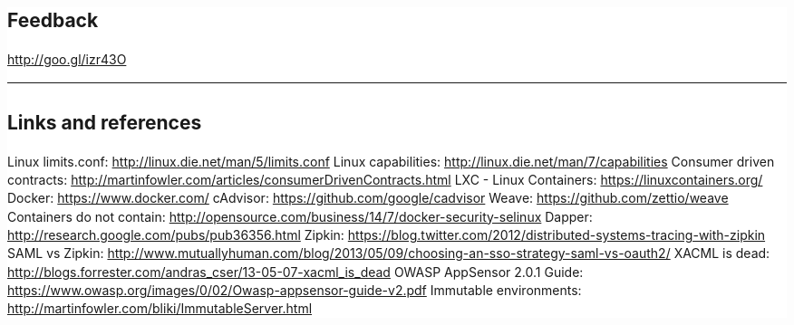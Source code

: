 
## Feedback
http://goo.gl/izr43O

---

## Links and references
Linux limits.conf: http://linux.die.net/man/5/limits.conf
Linux capabilities: http://linux.die.net/man/7/capabilities
Consumer driven contracts: http://martinfowler.com/articles/consumerDrivenContracts.html
LXC - Linux Containers: https://linuxcontainers.org/ 
Docker: https://www.docker.com/
cAdvisor: https://github.com/google/cadvisor
Weave: https://github.com/zettio/weave
Containers do not contain: http://opensource.com/business/14/7/docker-security-selinux
Dapper: http://research.google.com/pubs/pub36356.html
Zipkin: https://blog.twitter.com/2012/distributed-systems-tracing-with-zipkin
SAML vs Zipkin: http://www.mutuallyhuman.com/blog/2013/05/09/choosing-an-sso-strategy-saml-vs-oauth2/
XACML is dead: http://blogs.forrester.com/andras_cser/13-05-07-xacml_is_dead
OWASP AppSensor 2.0.1 Guide: https://www.owasp.org/images/0/02/Owasp-appsensor-guide-v2.pdf
Immutable environments: http://martinfowler.com/bliki/ImmutableServer.html
